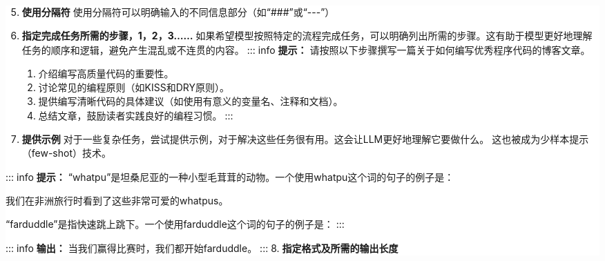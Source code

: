 5. **使用分隔符**
   使用分隔符可以明确输入的不同信息部分（如“###”或“---”）

6. **指定完成任务所需的步骤，1，2，3……**
   如果希望模型按照特定的流程完成任务，可以明确列出所需的步骤。这有助于模型更好地理解任务的顺序和逻辑，避免产生混乱或不连贯的内容。
::: info **提示：**
   请按照以下步骤撰写一篇关于如何编写优秀程序代码的博客文章。
   1. 介绍编写高质量代码的重要性。
   2. 讨论常见的编程原则（如KISS和DRY原则）。
   3. 提供编写清晰代码的具体建议（如使用有意义的变量名、注释和文档）。
   4. 总结文章，鼓励读者实践良好的编程习惯。
:::

7. **提供示例**
   对于一些复杂任务，尝试提供示例，对于解决这些任务很有用。这会让LLM更好地理解它要做什么。
   这也被成为少样本提示（few-shot）技术。
   
::: info **提示：**
“whatpu”是坦桑尼亚的一种小型毛茸茸的动物。一个使用whatpu这个词的句子的例子是：

我们在非洲旅行时看到了这些非常可爱的whatpus。
  
“farduddle”是指快速跳上跳下。一个使用farduddle这个词的句子的例子是：
:::

::: info **输出：**
当我们赢得比赛时，我们都开始farduddle。
:::
8. **指定格式及所需的输出长度**
